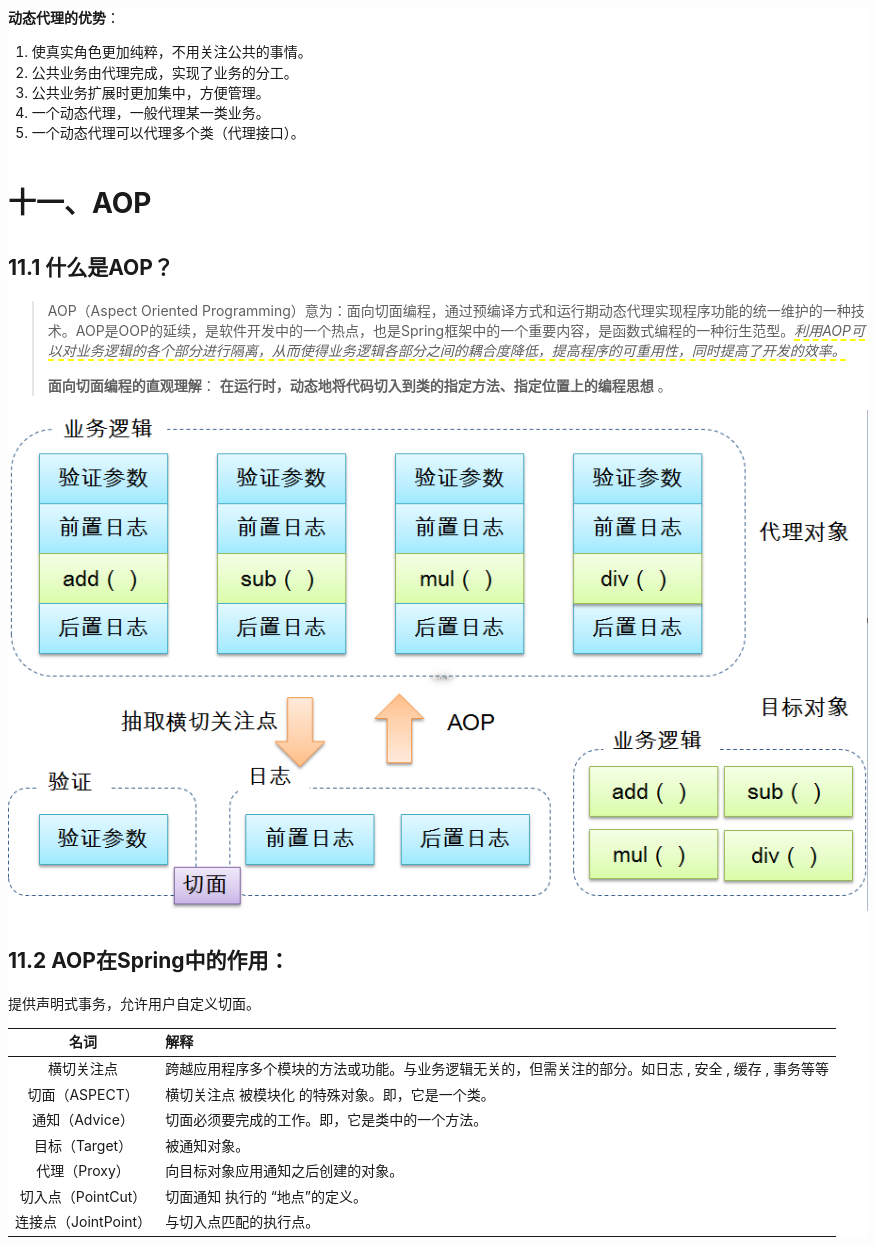 **动态代理的优势**：

1. 使真实角色更加纯粹，不用关注公共的事情。
2. 公共业务由代理完成，实现了业务的分工。
3. 公共业务扩展时更加集中，方便管理。
4. 一个动态代理，一般代理某一类业务。
5. 一个动态代理可以代理多个类（代理接口）。

# 十一、AOP

## 11.1 什么是AOP？

> AOP（Aspect Oriented Programming）意为：面向切面编程，通过预编译方式和运行期动态代理实现程序功能的统一维护的一种技术。AOP是OOP的延续，是软件开发中的一个热点，也是Spring框架中的一个重要内容，是函数式编程的一种衍生范型。<span style="border-bottom:2px dashed yellow;">*利用AOP可以对业务逻辑的各个部分进行隔离，从而使得业务逻辑各部分之间的耦合度降低，提高程序的可重用性，同时提高了开发的效率。*</span> 
>
> **面向切面编程的直观理解**： **在运行时，动态地将代码切入到类的指定方法、指定位置上的编程思想** 。

![](Spring.assets/AOP-1604461046210.png)

## 11.2 AOP在Spring中的作用：

提供声明式事务，允许用户自定义切面。

|         名词         | 解释                                                         |
| :------------------: | :----------------------------------------------------------- |
|      横切关注点      | 跨越应用程序多个模块的方法或功能。与业务逻辑无关的，但需关注的部分。如日志 , 安全 , 缓存 , 事务等等 |
|    切面（ASPECT）    | 横切关注点 被模块化 的特殊对象。即，它是一个类。             |
|    通知（Advice）    | 切面必须要完成的工作。即，它是类中的一个方法。               |
|    目标（Target）    | 被通知对象。                                                 |
|    代理（Proxy）     | 向目标对象应用通知之后创建的对象。                           |
|  切入点（PointCut）  | 切面通知 执行的 “地点”的定义。                               |
| 连接点（JointPoint） | 与切入点匹配的执行点。                                       |